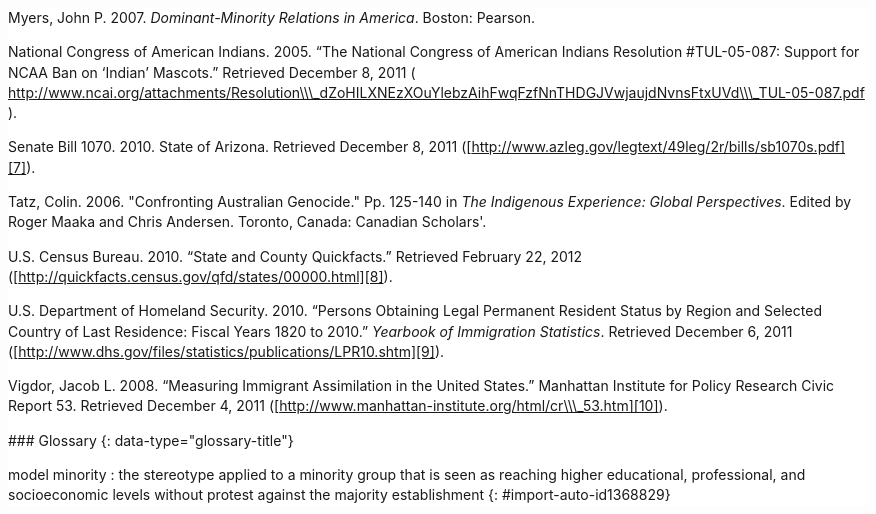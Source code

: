 Myers, John P. 2007. *Dominant-Minority Relations in America*. Boston: Pearson.

National Congress of American Indians. 2005. “The National Congress of American Indians Resolution #TUL-05-087: Support for NCAA Ban on ‘Indian’ Mascots.” Retrieved December 8, 2011 ( [http://www.ncai.org/attachments/Resolution\\\_dZoHILXNEzXOuYlebzAihFwqFzfNnTHDGJVwjaujdNvnsFtxUVd\\\_TUL-05-087.pdf ][6]).

Senate Bill 1070. 2010. State of Arizona. Retrieved December 8, 2011 ([http://www.azleg.gov/legtext/49leg/2r/bills/sb1070s.pdf][7]).

Tatz, Colin. 2006. \"Confronting Australian Genocide.\" Pp. 125-140 in *The Indigenous Experience: Global Perspectives*. Edited by Roger Maaka and Chris Andersen. Toronto, Canada: Canadian Scholars\'.

U.S. Census Bureau. 2010. “State and County Quickfacts.” Retrieved February 22, 2012 ([http://quickfacts.census.gov/qfd/states/00000.html][8]).

U.S. Department of Homeland Security. 2010. “Persons Obtaining Legal Permanent Resident Status by Region and Selected Country of Last Residence: Fiscal Years 1820 to 2010.” *Yearbook of Immigration Statistics*. Retrieved December 6, 2011 ([http://www.dhs.gov/files/statistics/publications/LPR10.shtm][9]).

Vigdor, Jacob L. 2008. “Measuring Immigrant Assimilation in the United States.” Manhattan Institute for Policy Research Civic Report 53. Retrieved December 4, 2011 ([http://www.manhattan-institute.org/html/cr\\\_53.htm][10]).

<div data-type="glossary" markdown="1">
### Glossary
{: data-type="glossary-title"}

model minority
: the stereotype applied to a minority group that is seen as reaching higher educational, professional, and socioeconomic levels without protest against the majority establishment
{: #import-auto-id1368829}

</div>



[1]: http://openstaxcollege.org/l/ethnic_revival
[2]: https://openstax.org/l/US_Census
[3]: http://www.aclu.org/immigrants-rights/appellate-court-upholds-decision-blocking-arizona-s-extreme-racial-profiling-law-0
[4]: http://www.aics.org/mascot/mascot.html
[5]: http://www.cato-unbound.org/2006/08/20/douglas-s-massey/seeing-mexican-immigration-clearly/
[6]: http://www.ncai.org/attachments/Resolution_dZoHILXNEzXOuYlebzAihFwqFzfNnTHDGJVwjaujdNvnsFtxUVd_TUL-05-087.pdf
[7]: http://www.azleg.gov/legtext/49leg/2r/bills/sb1070s.pdf
[8]: http://quickfacts.census.gov/qfd/states/00000.html
[9]: http://www.dhs.gov/files/statistics/publications/LPR10.shtm
[10]: http://www.manhattan-institute.org/html/cr_53.htm
